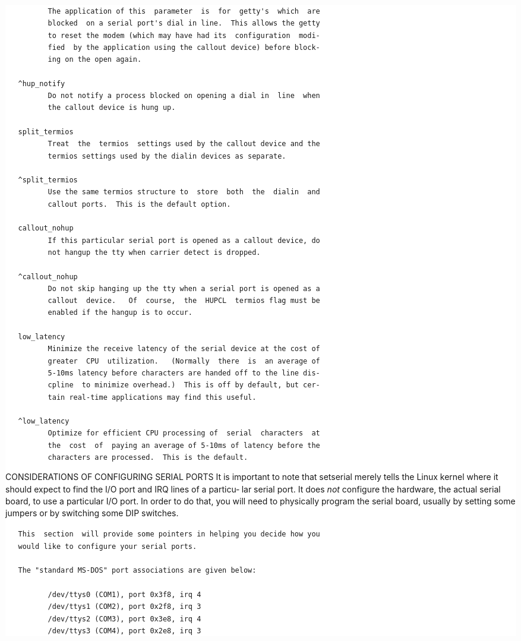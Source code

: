               The application of this  parameter  is  for  getty's  which  are
              blocked  on a serial port's dial in line.  This allows the getty
              to reset the modem (which may have had its  configuration  modi‐
              fied  by the application using the callout device) before block‐
              ing on the open again.

       ^hup_notify
              Do not notify a process blocked on opening a dial in  line  when
              the callout device is hung up.

       split_termios
              Treat  the  termios  settings used by the callout device and the
              termios settings used by the dialin devices as separate.

       ^split_termios
              Use the same termios structure to  store  both  the  dialin  and
              callout ports.  This is the default option.

       callout_nohup
              If this particular serial port is opened as a callout device, do
              not hangup the tty when carrier detect is dropped.

       ^callout_nohup
              Do not skip hanging up the tty when a serial port is opened as a
              callout  device.   Of  course,  the  HUPCL  termios flag must be
              enabled if the hangup is to occur.

       low_latency
              Minimize the receive latency of the serial device at the cost of
              greater  CPU  utilization.   (Normally  there  is  an average of
              5-10ms latency before characters are handed off to the line dis‐
              cpline  to minimize overhead.)  This is off by default, but cer‐
              tain real-time applications may find this useful.

       ^low_latency
              Optimize for efficient CPU processing of  serial  characters  at
              the  cost  of  paying an average of 5-10ms of latency before the
              characters are processed.  This is the default.

CONSIDERATIONS OF CONFIGURING SERIAL PORTS
       It is important to note that setserial merely tells  the  Linux  kernel
       where it should expect to find the I/O port and IRQ lines of a particu‐
       lar serial port.  It does *not*  configure  the  hardware,  the  actual
       serial  board,  to use a particular I/O port.  In order to do that, you
       will need to physically program the serial board,  usually  by  setting
       some jumpers or by switching some DIP switches.

       This  section  will provide some pointers in helping you decide how you
       would like to configure your serial ports.

       The "standard MS-DOS" port associations are given below:

              /dev/ttys0 (COM1), port 0x3f8, irq 4
              /dev/ttys1 (COM2), port 0x2f8, irq 3
              /dev/ttys2 (COM3), port 0x3e8, irq 4
              /dev/ttys3 (COM4), port 0x2e8, irq 3
